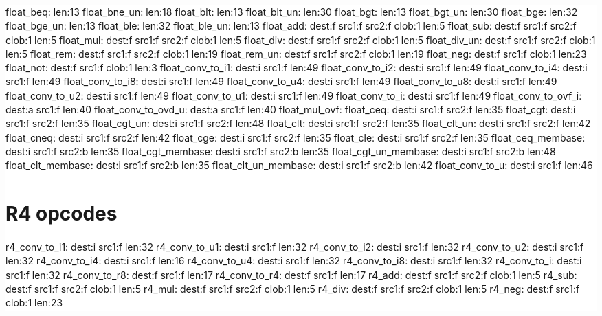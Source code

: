 float_beq: len:13
float_bne_un: len:18
float_blt: len:13
float_blt_un: len:30
float_bgt: len:13
float_bgt_un: len:30
float_bge: len:32
float_bge_un: len:13
float_ble: len:32
float_ble_un: len:13
float_add: dest:f src1:f src2:f clob:1 len:5
float_sub: dest:f src1:f src2:f clob:1 len:5
float_mul: dest:f src1:f src2:f clob:1 len:5
float_div: dest:f src1:f src2:f clob:1 len:5
float_div_un: dest:f src1:f src2:f clob:1 len:5
float_rem: dest:f src1:f src2:f clob:1 len:19
float_rem_un: dest:f src1:f src2:f clob:1 len:19
float_neg: dest:f src1:f clob:1 len:23
float_not: dest:f src1:f clob:1 len:3
float_conv_to_i1: dest:i src1:f len:49
float_conv_to_i2: dest:i src1:f len:49
float_conv_to_i4: dest:i src1:f len:49
float_conv_to_i8: dest:i src1:f len:49
float_conv_to_u4: dest:i src1:f len:49
float_conv_to_u8: dest:i src1:f len:49
float_conv_to_u2: dest:i src1:f len:49
float_conv_to_u1: dest:i src1:f len:49
float_conv_to_i: dest:i src1:f len:49
float_conv_to_ovf_i: dest:a src1:f len:40
float_conv_to_ovd_u: dest:a src1:f len:40
float_mul_ovf: 
float_ceq: dest:i src1:f src2:f len:35
float_cgt: dest:i src1:f src2:f len:35
float_cgt_un: dest:i src1:f src2:f len:48
float_clt: dest:i src1:f src2:f len:35
float_clt_un: dest:i src1:f src2:f len:42
float_cneq: dest:i src1:f src2:f len:42
float_cge: dest:i src1:f src2:f len:35
float_cle: dest:i src1:f src2:f len:35
float_ceq_membase: dest:i src1:f src2:b len:35
float_cgt_membase: dest:i src1:f src2:b len:35
float_cgt_un_membase: dest:i src1:f src2:b len:48
float_clt_membase: dest:i src1:f src2:b len:35
float_clt_un_membase: dest:i src1:f src2:b len:42
float_conv_to_u: dest:i src1:f len:46

# R4 opcodes
r4_conv_to_i1: dest:i src1:f len:32
r4_conv_to_u1: dest:i src1:f len:32
r4_conv_to_i2: dest:i src1:f len:32
r4_conv_to_u2: dest:i src1:f len:32
r4_conv_to_i4: dest:i src1:f len:16
r4_conv_to_u4: dest:i src1:f len:32
r4_conv_to_i8: dest:i src1:f len:32
r4_conv_to_i: dest:i src1:f len:32
r4_conv_to_r8: dest:f src1:f len:17
r4_conv_to_r4: dest:f src1:f len:17
r4_add: dest:f src1:f src2:f clob:1 len:5
r4_sub: dest:f src1:f src2:f clob:1 len:5
r4_mul: dest:f src1:f src2:f clob:1 len:5
r4_div: dest:f src1:f src2:f clob:1 len:5
r4_neg: dest:f src1:f clob:1 len:23